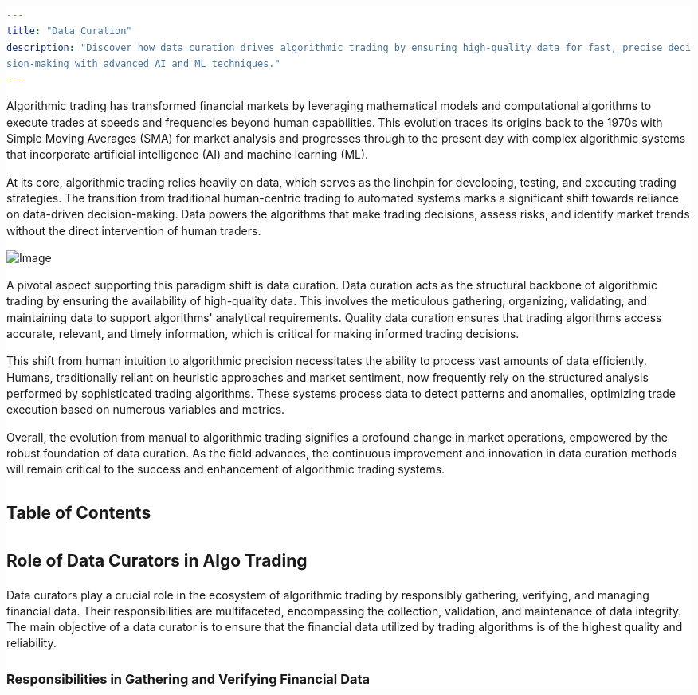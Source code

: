 ```yaml
---
title: "Data Curation"
description: "Discover how data curation drives algorithmic trading by ensuring high-quality data for fast, precise decision-making with advanced AI and ML techniques."
---
```


Algorithmic trading has transformed financial markets by leveraging mathematical models and computational algorithms to execute trades at speeds and frequencies beyond human capabilities. This evolution traces its origins back to the 1970s with Simple Moving Averages (SMA) for market analysis and progresses through to the present day with complex algorithmic systems that incorporate artificial intelligence (AI) and machine learning (ML).

At its core, algorithmic trading relies heavily on data, which serves as the linchpin for developing, testing, and executing trading strategies. The transition from traditional human-centric trading to automated systems marks a significant shift towards reliance on data-driven decision-making. Data powers the algorithms that make trading decisions, assess risks, and identify market trends without the direct intervention of human traders.

![Image](images/1.png)

A pivotal aspect supporting this paradigm shift is data curation. Data curation acts as the structural backbone of algorithmic trading by ensuring the availability of high-quality data. This involves the meticulous gathering, organizing, validating, and maintaining data to support algorithms' analytical requirements. Quality data curation ensures that trading algorithms access accurate, relevant, and timely information, which is critical for making informed trading decisions.

This shift from human intuition to algorithmic precision necessitates the ability to process vast amounts of data efficiently. Humans, traditionally reliant on heuristic approaches and market sentiment, now frequently rely on the structured analysis performed by sophisticated trading algorithms. These systems process data to detect patterns and anomalies, optimizing trade execution based on numerous variables and metrics.

Overall, the evolution from manual to algorithmic trading signifies a profound change in market operations, empowered by the robust foundation of data curation. As the field advances, the continuous improvement and innovation in data curation methods will remain critical to the success and enhancement of algorithmic trading systems.

## Table of Contents

## Role of Data Curators in Algo Trading

Data curators play a crucial role in the ecosystem of algorithmic trading by responsibly gathering, verifying, and managing financial data. Their responsibilities are multifaceted, encompassing the collection, validation, and maintenance of data integrity. The main objective of a data curator is to ensure that the financial data utilized by trading algorithms is of the highest quality and reliability.

### Responsibilities in Gathering and Verifying Financial Data
